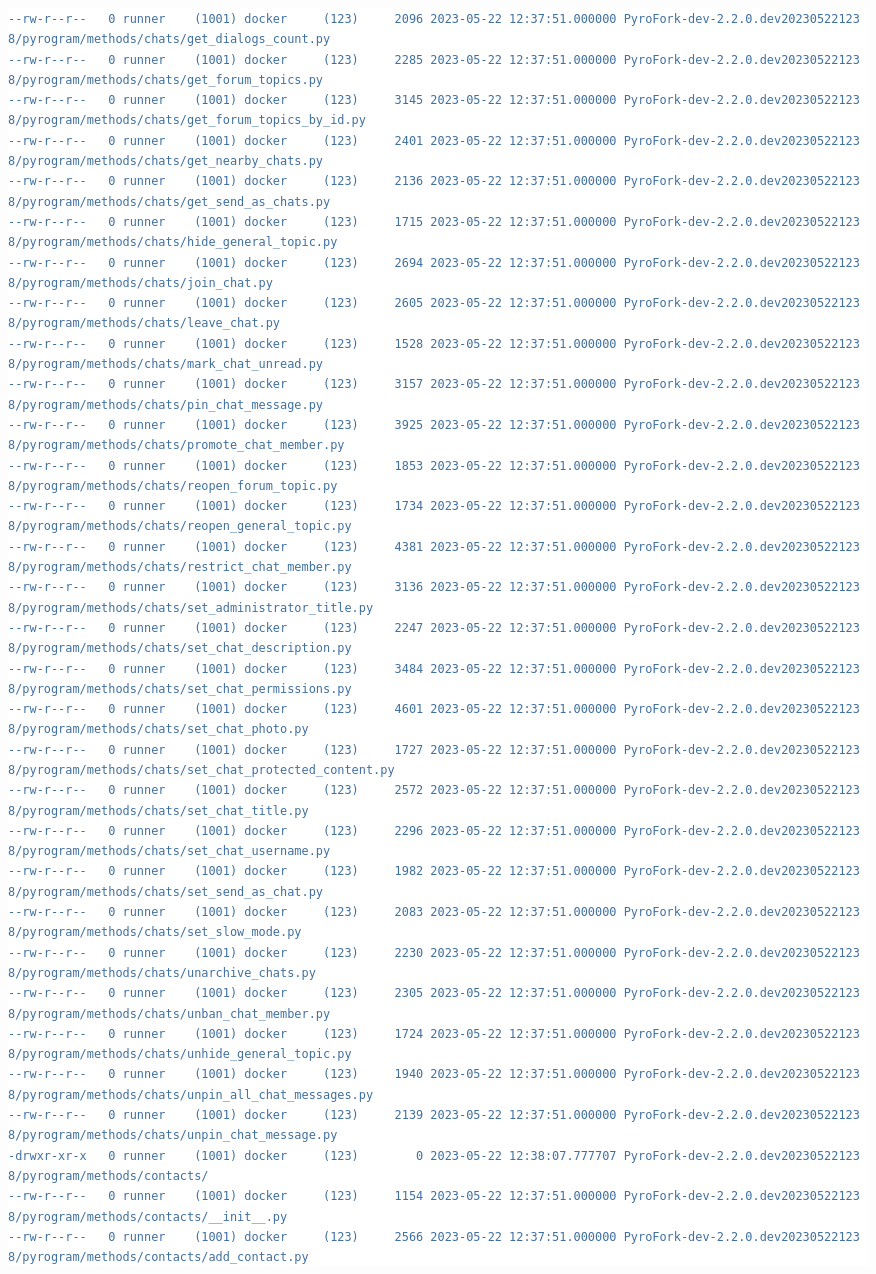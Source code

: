 ```diff
--rw-r--r--   0 runner    (1001) docker     (123)     2096 2023-05-22 12:37:51.000000 PyroFork-dev-2.2.0.dev202305221238/pyrogram/methods/chats/get_dialogs_count.py
--rw-r--r--   0 runner    (1001) docker     (123)     2285 2023-05-22 12:37:51.000000 PyroFork-dev-2.2.0.dev202305221238/pyrogram/methods/chats/get_forum_topics.py
--rw-r--r--   0 runner    (1001) docker     (123)     3145 2023-05-22 12:37:51.000000 PyroFork-dev-2.2.0.dev202305221238/pyrogram/methods/chats/get_forum_topics_by_id.py
--rw-r--r--   0 runner    (1001) docker     (123)     2401 2023-05-22 12:37:51.000000 PyroFork-dev-2.2.0.dev202305221238/pyrogram/methods/chats/get_nearby_chats.py
--rw-r--r--   0 runner    (1001) docker     (123)     2136 2023-05-22 12:37:51.000000 PyroFork-dev-2.2.0.dev202305221238/pyrogram/methods/chats/get_send_as_chats.py
--rw-r--r--   0 runner    (1001) docker     (123)     1715 2023-05-22 12:37:51.000000 PyroFork-dev-2.2.0.dev202305221238/pyrogram/methods/chats/hide_general_topic.py
--rw-r--r--   0 runner    (1001) docker     (123)     2694 2023-05-22 12:37:51.000000 PyroFork-dev-2.2.0.dev202305221238/pyrogram/methods/chats/join_chat.py
--rw-r--r--   0 runner    (1001) docker     (123)     2605 2023-05-22 12:37:51.000000 PyroFork-dev-2.2.0.dev202305221238/pyrogram/methods/chats/leave_chat.py
--rw-r--r--   0 runner    (1001) docker     (123)     1528 2023-05-22 12:37:51.000000 PyroFork-dev-2.2.0.dev202305221238/pyrogram/methods/chats/mark_chat_unread.py
--rw-r--r--   0 runner    (1001) docker     (123)     3157 2023-05-22 12:37:51.000000 PyroFork-dev-2.2.0.dev202305221238/pyrogram/methods/chats/pin_chat_message.py
--rw-r--r--   0 runner    (1001) docker     (123)     3925 2023-05-22 12:37:51.000000 PyroFork-dev-2.2.0.dev202305221238/pyrogram/methods/chats/promote_chat_member.py
--rw-r--r--   0 runner    (1001) docker     (123)     1853 2023-05-22 12:37:51.000000 PyroFork-dev-2.2.0.dev202305221238/pyrogram/methods/chats/reopen_forum_topic.py
--rw-r--r--   0 runner    (1001) docker     (123)     1734 2023-05-22 12:37:51.000000 PyroFork-dev-2.2.0.dev202305221238/pyrogram/methods/chats/reopen_general_topic.py
--rw-r--r--   0 runner    (1001) docker     (123)     4381 2023-05-22 12:37:51.000000 PyroFork-dev-2.2.0.dev202305221238/pyrogram/methods/chats/restrict_chat_member.py
--rw-r--r--   0 runner    (1001) docker     (123)     3136 2023-05-22 12:37:51.000000 PyroFork-dev-2.2.0.dev202305221238/pyrogram/methods/chats/set_administrator_title.py
--rw-r--r--   0 runner    (1001) docker     (123)     2247 2023-05-22 12:37:51.000000 PyroFork-dev-2.2.0.dev202305221238/pyrogram/methods/chats/set_chat_description.py
--rw-r--r--   0 runner    (1001) docker     (123)     3484 2023-05-22 12:37:51.000000 PyroFork-dev-2.2.0.dev202305221238/pyrogram/methods/chats/set_chat_permissions.py
--rw-r--r--   0 runner    (1001) docker     (123)     4601 2023-05-22 12:37:51.000000 PyroFork-dev-2.2.0.dev202305221238/pyrogram/methods/chats/set_chat_photo.py
--rw-r--r--   0 runner    (1001) docker     (123)     1727 2023-05-22 12:37:51.000000 PyroFork-dev-2.2.0.dev202305221238/pyrogram/methods/chats/set_chat_protected_content.py
--rw-r--r--   0 runner    (1001) docker     (123)     2572 2023-05-22 12:37:51.000000 PyroFork-dev-2.2.0.dev202305221238/pyrogram/methods/chats/set_chat_title.py
--rw-r--r--   0 runner    (1001) docker     (123)     2296 2023-05-22 12:37:51.000000 PyroFork-dev-2.2.0.dev202305221238/pyrogram/methods/chats/set_chat_username.py
--rw-r--r--   0 runner    (1001) docker     (123)     1982 2023-05-22 12:37:51.000000 PyroFork-dev-2.2.0.dev202305221238/pyrogram/methods/chats/set_send_as_chat.py
--rw-r--r--   0 runner    (1001) docker     (123)     2083 2023-05-22 12:37:51.000000 PyroFork-dev-2.2.0.dev202305221238/pyrogram/methods/chats/set_slow_mode.py
--rw-r--r--   0 runner    (1001) docker     (123)     2230 2023-05-22 12:37:51.000000 PyroFork-dev-2.2.0.dev202305221238/pyrogram/methods/chats/unarchive_chats.py
--rw-r--r--   0 runner    (1001) docker     (123)     2305 2023-05-22 12:37:51.000000 PyroFork-dev-2.2.0.dev202305221238/pyrogram/methods/chats/unban_chat_member.py
--rw-r--r--   0 runner    (1001) docker     (123)     1724 2023-05-22 12:37:51.000000 PyroFork-dev-2.2.0.dev202305221238/pyrogram/methods/chats/unhide_general_topic.py
--rw-r--r--   0 runner    (1001) docker     (123)     1940 2023-05-22 12:37:51.000000 PyroFork-dev-2.2.0.dev202305221238/pyrogram/methods/chats/unpin_all_chat_messages.py
--rw-r--r--   0 runner    (1001) docker     (123)     2139 2023-05-22 12:37:51.000000 PyroFork-dev-2.2.0.dev202305221238/pyrogram/methods/chats/unpin_chat_message.py
-drwxr-xr-x   0 runner    (1001) docker     (123)        0 2023-05-22 12:38:07.777707 PyroFork-dev-2.2.0.dev202305221238/pyrogram/methods/contacts/
--rw-r--r--   0 runner    (1001) docker     (123)     1154 2023-05-22 12:37:51.000000 PyroFork-dev-2.2.0.dev202305221238/pyrogram/methods/contacts/__init__.py
--rw-r--r--   0 runner    (1001) docker     (123)     2566 2023-05-22 12:37:51.000000 PyroFork-dev-2.2.0.dev202305221238/pyrogram/methods/contacts/add_contact.py
```